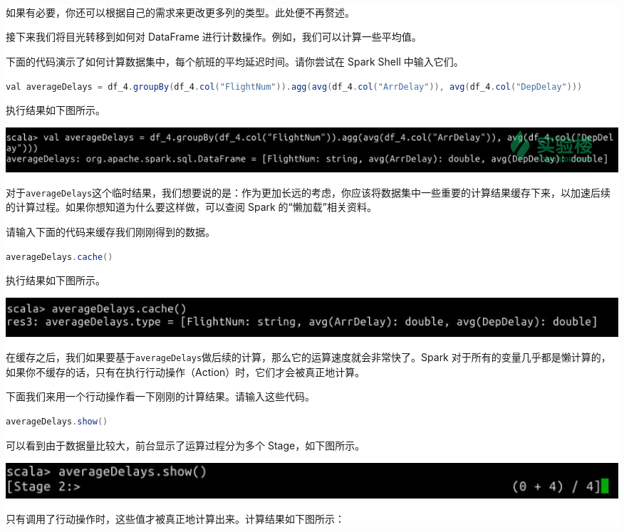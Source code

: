 如果有必要，你还可以根据自己的需求来更改更多列的类型。此处便不再赘述。

接下来我们将目光转移到如何对 DataFrame 进行计数操作。例如，我们可以计算一些平均值。

下面的代码演示了如何计算数据集中，每个航班的平均延迟时间。请你尝试在 Spark Shell 中输入它们。

```java
val averageDelays = df_4.groupBy(df_4.col("FlightNum")).agg(avg(df_4.col("ArrDelay")), avg(df_4.col("DepDelay"))) 
```

执行结果如下图所示。

![此处输入图片的描述](img/f5ffb203a42d3d388feb5e877afa9f84.jpg)

对于`averageDelays`这个临时结果，我们想要说的是：作为更加长远的考虑，你应该将数据集中一些重要的计算结果缓存下来，以加速后续的计算过程。如果你想知道为什么要这样做，可以查阅 Spark 的“懒加载”相关资料。

请输入下面的代码来缓存我们刚刚得到的数据。

```java
averageDelays.cache() 
```

执行结果如下图所示。

![此处输入图片的描述](img/611673169f642af5e92f2e37d7972ff3.jpg)

在缓存之后，我们如果要基于`averageDelays`做后续的计算，那么它的运算速度就会非常快了。Spark 对于所有的变量几乎都是懒计算的，如果你不缓存的话，只有在执行行动操作（Action）时，它们才会被真正地计算。

下面我们来用一个行动操作看一下刚刚的计算结果。请输入这些代码。

```java
averageDelays.show() 
```

可以看到由于数据量比较大，前台显示了运算过程分为多个 Stage，如下图所示。

![此处输入图片的描述](img/f5cef58f442e641dd56f0069172f0b71.jpg)

只有调用了行动操作时，这些值才被真正地计算出来。计算结果如下图所示：
